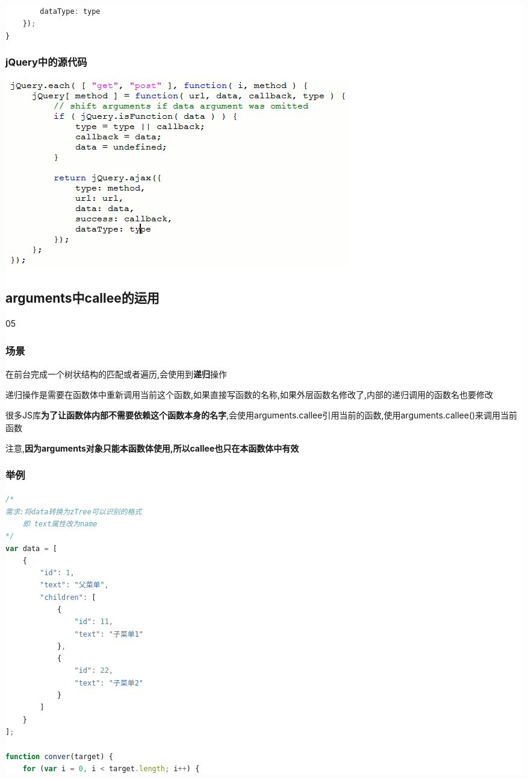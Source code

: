 ```js
        dataType: type
    });
}
```

### jQuery中的源代码

![img/04.png](img/04.png)

## arguments中callee的运用

05

### 场景

在前台完成一个树状结构的匹配或者遍历,会使用到**递归**操作

递归操作是需要在函数体中重新调用当前这个函数,如果直接写函数的名称,如果外层函数名修改了,内部的递归调用的函数名也要修改

很多JS库**为了让函数体内部不需要依赖这个函数本身的名字**,会使用arguments.callee引用当前的函数,使用arguments.callee()来调用当前函数

注意,**因为arguments对象只能本函数体使用,所以callee也只在本函数体中有效**

### 举例

```js
/*
需求:将data转换为zTree可以识别的格式
	即 text属性改为name
*/
var data = [
    {
        "id": 1,
        "text": "父菜单",
        "children": [
            {
                "id": 11,
                "text": "子菜单1"
            },
            {
                "id": 22,
                "text": "子菜单2"
            }
        ]
    }
];

function conver(target) {
    for (var i = 0, i < target.length; i++) {
```